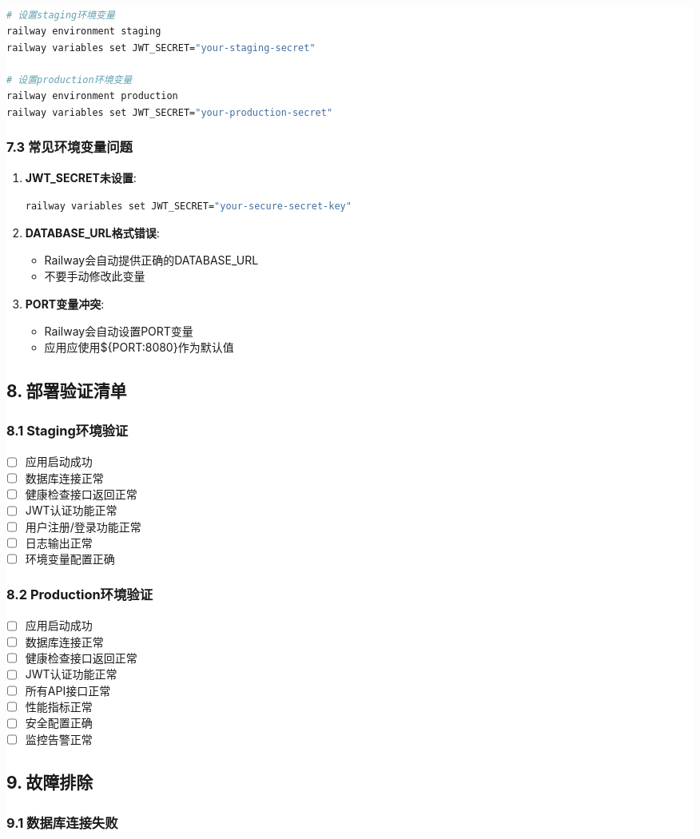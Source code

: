 ```bash
# 设置staging环境变量
railway environment staging
railway variables set JWT_SECRET="your-staging-secret"

# 设置production环境变量
railway environment production
railway variables set JWT_SECRET="your-production-secret"
```

### 7.3 常见环境变量问题

1. **JWT_SECRET未设置**:
   ```bash
   railway variables set JWT_SECRET="your-secure-secret-key"
   ```

2. **DATABASE_URL格式错误**:
   - Railway会自动提供正确的DATABASE_URL
   - 不要手动修改此变量

3. **PORT变量冲突**:
   - Railway会自动设置PORT变量
   - 应用应使用${PORT:8080}作为默认值

## 8. 部署验证清单

### 8.1 Staging环境验证

- [ ] 应用启动成功
- [ ] 数据库连接正常
- [ ] 健康检查接口返回正常
- [ ] JWT认证功能正常
- [ ] 用户注册/登录功能正常
- [ ] 日志输出正常
- [ ] 环境变量配置正确

### 8.2 Production环境验证

- [ ] 应用启动成功
- [ ] 数据库连接正常
- [ ] 健康检查接口返回正常
- [ ] JWT认证功能正常
- [ ] 所有API接口正常
- [ ] 性能指标正常
- [ ] 安全配置正确
- [ ] 监控告警正常

## 9. 故障排除

### 9.1 数据库连接失败
